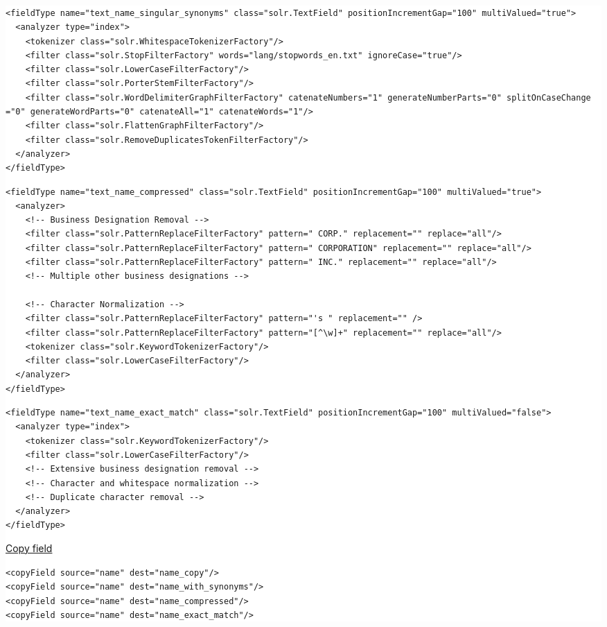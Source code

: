 ```
<fieldType name="text_name_singular_synonyms" class="solr.TextField" positionIncrementGap="100" multiValued="true">
  <analyzer type="index">
    <tokenizer class="solr.WhitespaceTokenizerFactory"/>
    <filter class="solr.StopFilterFactory" words="lang/stopwords_en.txt" ignoreCase="true"/>
    <filter class="solr.LowerCaseFilterFactory"/>
    <filter class="solr.PorterStemFilterFactory"/>
    <filter class="solr.WordDelimiterGraphFilterFactory" catenateNumbers="1" generateNumberParts="0" splitOnCaseChange="0" generateWordParts="0" catenateAll="1" catenateWords="1"/>
    <filter class="solr.FlattenGraphFilterFactory"/>
    <filter class="solr.RemoveDuplicatesTokenFilterFactory"/>
  </analyzer>
</fieldType>
```
    
```
<fieldType name="text_name_compressed" class="solr.TextField" positionIncrementGap="100" multiValued="true">
  <analyzer>
    <!-- Business Designation Removal -->
    <filter class="solr.PatternReplaceFilterFactory" pattern=" CORP." replacement="" replace="all"/>
    <filter class="solr.PatternReplaceFilterFactory" pattern=" CORPORATION" replacement="" replace="all"/>
    <filter class="solr.PatternReplaceFilterFactory" pattern=" INC." replacement="" replace="all"/>
    <!-- Multiple other business designations -->
    
    <!-- Character Normalization -->
    <filter class="solr.PatternReplaceFilterFactory" pattern="'s " replacement="" />
    <filter class="solr.PatternReplaceFilterFactory" pattern="[^\w]+" replacement="" replace="all"/>
    <tokenizer class="solr.KeywordTokenizerFactory"/>
    <filter class="solr.LowerCaseFilterFactory"/>
  </analyzer>
</fieldType>
```
    
```
<fieldType name="text_name_exact_match" class="solr.TextField" positionIncrementGap="100" multiValued="false">
  <analyzer type="index">
    <tokenizer class="solr.KeywordTokenizerFactory"/>
    <filter class="solr.LowerCaseFilterFactory"/>
    <!-- Extensive business designation removal -->
    <!-- Character and whitespace normalization -->
    <!-- Duplicate character removal -->
  </analyzer>
</fieldType>    
```
    
<u>Copy field</u>
```
<copyField source="name" dest="name_copy"/>
<copyField source="name" dest="name_with_synonyms"/>
<copyField source="name" dest="name_compressed"/>
<copyField source="name" dest="name_exact_match"/>
```